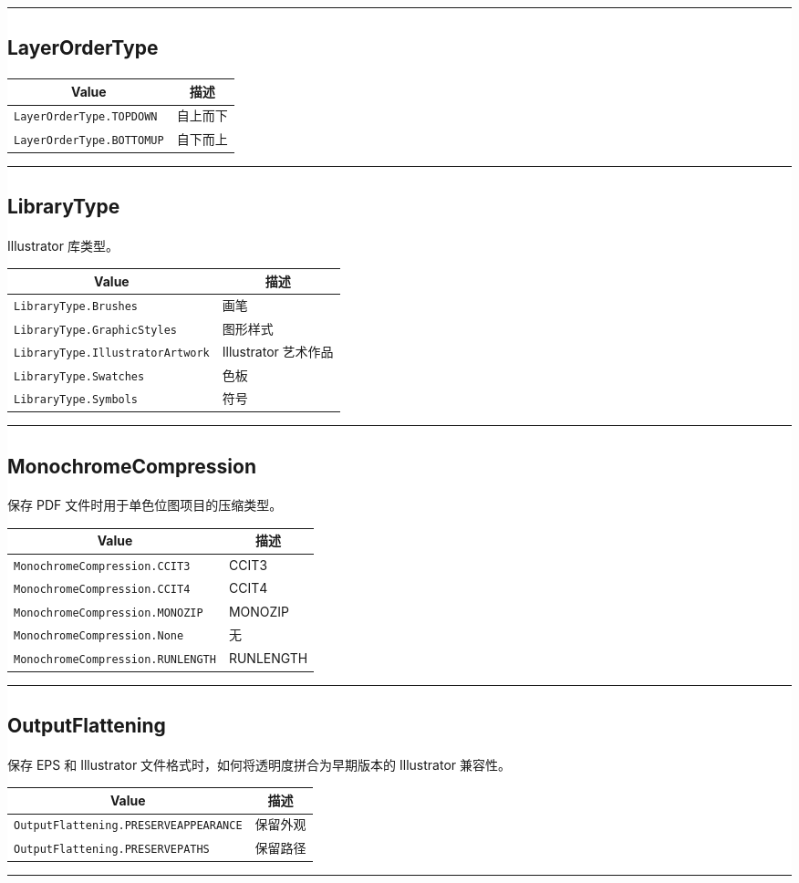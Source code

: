 
---

## LayerOrderType

|           Value           | 描述       |
| ------------------------- | ---------- |
| `LayerOrderType.TOPDOWN`  | 自上而下   |
| `LayerOrderType.BOTTOMUP` | 自下而上   |

---

## LibraryType

Illustrator 库类型。

|              Value               | 描述           |
| -------------------------------- | -------------- |
| `LibraryType.Brushes`            | 画笔           |
| `LibraryType.GraphicStyles`      | 图形样式       |
| `LibraryType.IllustratorArtwork` | Illustrator 艺术作品 |
| `LibraryType.Swatches`           | 色板           |
| `LibraryType.Symbols`            | 符号           |

---

## MonochromeCompression

保存 PDF 文件时用于单色位图项目的压缩类型。

|               Value               | 描述       |
| --------------------------------- | ---------- |
| `MonochromeCompression.CCIT3`     | CCIT3      |
| `MonochromeCompression.CCIT4`     | CCIT4      |
| `MonochromeCompression.MONOZIP`   | MONOZIP    |
| `MonochromeCompression.None`      | 无         |
| `MonochromeCompression.RUNLENGTH` | RUNLENGTH  |

---

## OutputFlattening

保存 EPS 和 Illustrator 文件格式时，如何将透明度拼合为早期版本的 Illustrator 兼容性。

|                 Value                 | 描述           |
| ------------------------------------- | -------------- |
| `OutputFlattening.PRESERVEAPPEARANCE` | 保留外观       |
| `OutputFlattening.PRESERVEPATHS`      | 保留路径       |

---